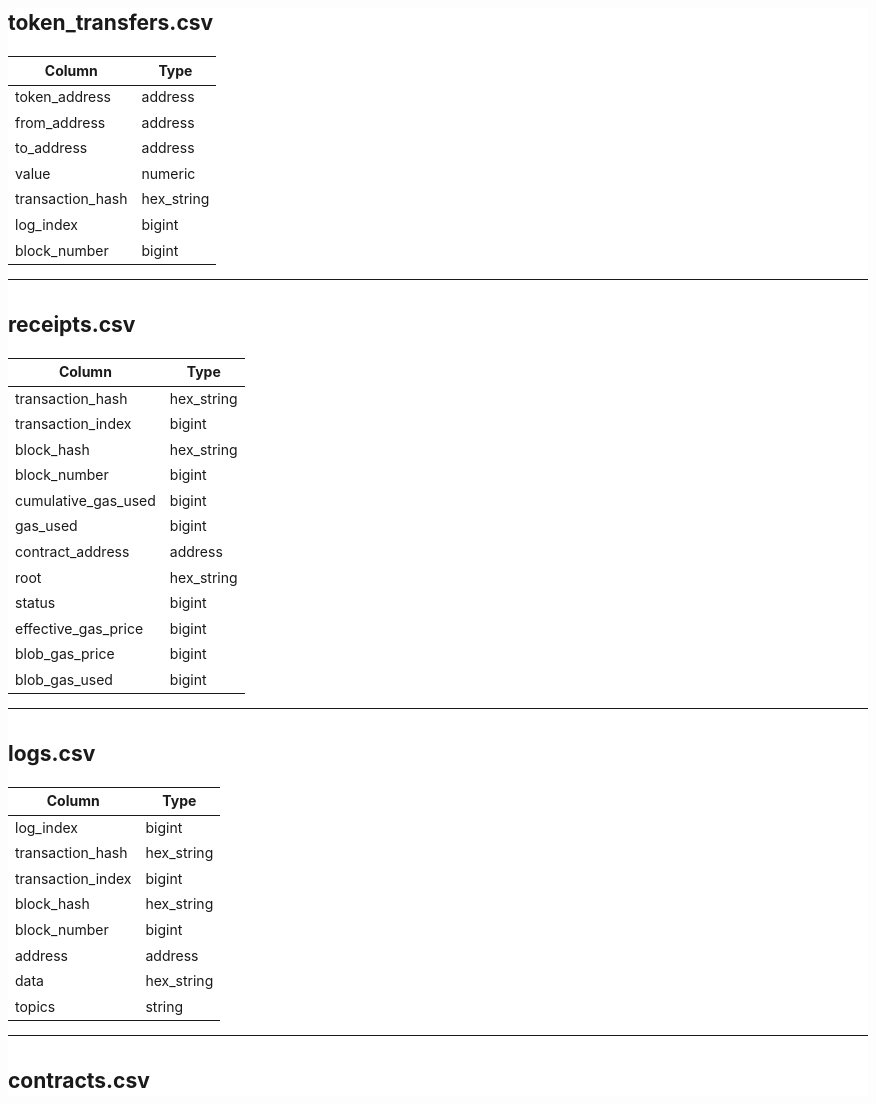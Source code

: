 
## token_transfers.csv

Column              |    Type     |
--------------------|-------------|
token_address       | address     |
from_address        | address     |
to_address          | address     |
value               | numeric     |
transaction_hash    | hex_string  |
log_index           | bigint      |
block_number        | bigint      |

---

## receipts.csv

Column                       |    Type     |
-----------------------------|-------------|
transaction_hash             | hex_string  |
transaction_index            | bigint      |
block_hash                   | hex_string  |
block_number                 | bigint      |
cumulative_gas_used          | bigint      |
gas_used                     | bigint      |
contract_address             | address     |
root                         | hex_string  |
status                       | bigint      |
effective_gas_price          | bigint      |
blob_gas_price               | bigint      |
blob_gas_used                | bigint      |

---

## logs.csv

Column                   |    Type     |
-------------------------|-------------|
log_index                | bigint      |
transaction_hash         | hex_string  |
transaction_index        | bigint      |
block_hash               | hex_string  |
block_number             | bigint      |
address                  | address     |
data                     | hex_string  |
topics                   | string      |

---

## contracts.csv
